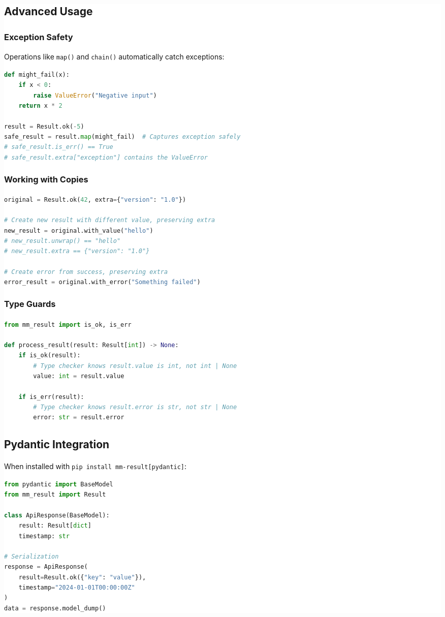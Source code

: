 ## Advanced Usage

### Exception Safety

Operations like `map()` and `chain()` automatically catch exceptions:

```python
def might_fail(x):
    if x < 0:
        raise ValueError("Negative input")
    return x * 2

result = Result.ok(-5)
safe_result = result.map(might_fail)  # Captures exception safely
# safe_result.is_err() == True
# safe_result.extra["exception"] contains the ValueError
```

### Working with Copies

```python
original = Result.ok(42, extra={"version": "1.0"})

# Create new result with different value, preserving extra
new_result = original.with_value("hello")
# new_result.unwrap() == "hello"
# new_result.extra == {"version": "1.0"}

# Create error from success, preserving extra
error_result = original.with_error("Something failed")
```

### Type Guards

```python
from mm_result import is_ok, is_err

def process_result(result: Result[int]) -> None:
    if is_ok(result):
        # Type checker knows result.value is int, not int | None
        value: int = result.value

    if is_err(result):
        # Type checker knows result.error is str, not str | None
        error: str = result.error
```

## Pydantic Integration

When installed with `pip install mm-result[pydantic]`:

```python
from pydantic import BaseModel
from mm_result import Result

class ApiResponse(BaseModel):
    result: Result[dict]
    timestamp: str

# Serialization
response = ApiResponse(
    result=Result.ok({"key": "value"}),
    timestamp="2024-01-01T00:00:00Z"
)
data = response.model_dump()
```
